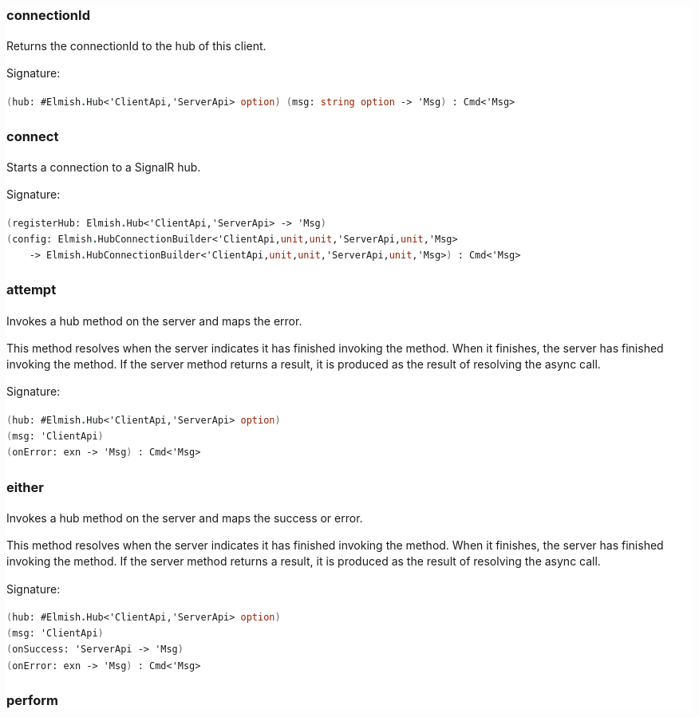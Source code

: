 ### connectionId

Returns the connectionId to the hub of this client.

Signature:
```fsharp
(hub: #Elmish.Hub<'ClientApi,'ServerApi> option) (msg: string option -> 'Msg) : Cmd<'Msg>
```

### connect

Starts a connection to a SignalR hub.

Signature:
```fsharp
(registerHub: Elmish.Hub<'ClientApi,'ServerApi> -> 'Msg)
(config: Elmish.HubConnectionBuilder<'ClientApi,unit,unit,'ServerApi,unit,'Msg> 
    -> Elmish.HubConnectionBuilder<'ClientApi,unit,unit,'ServerApi,unit,'Msg>) : Cmd<'Msg>
```

### attempt

Invokes a hub method on the server and maps the error.

This method resolves when the server indicates it has finished invoking the method. When it finishes, 
the server has finished invoking the method. If the server method returns a result, it is produced as the result of
resolving the async call.

Signature:
```fsharp
(hub: #Elmish.Hub<'ClientApi,'ServerApi> option) 
(msg: 'ClientApi) 
(onError: exn -> 'Msg) : Cmd<'Msg>
```
### either

Invokes a hub method on the server and maps the success or error.

This method resolves when the server indicates it has finished invoking the method. When it finishes, 
the server has finished invoking the method. If the server method returns a result, it is produced as the result of
resolving the async call.

Signature:
```fsharp
(hub: #Elmish.Hub<'ClientApi,'ServerApi> option) 
(msg: 'ClientApi) 
(onSuccess: 'ServerApi -> 'Msg) 
(onError: exn -> 'Msg) : Cmd<'Msg>
```

### perform
